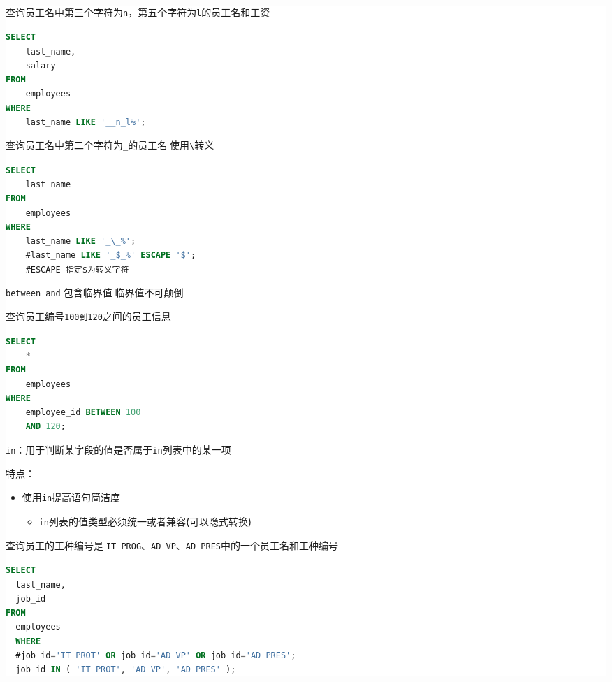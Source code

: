 查询员工名中第三个字符为`n`，第五个字符为`l`的员工名和工资

```sql
SELECT
	last_name,
	salary 
FROM
	employees 
WHERE
	last_name LIKE '__n_l%';
```

查询员工名中第二个字符为`_`的员工名 使用`\`转义

```sql
SELECT
	last_name 
FROM
	employees 
WHERE
	last_name LIKE '_\_%';
    #last_name LIKE '_$_%' ESCAPE '$';
    #ESCAPE 指定$为转义字符
```

  `between and` 包含临界值 临界值不可颠倒

  查询员工编号`100到120`之间的员工信息

```sql
SELECT
	* 
FROM
	employees 
WHERE
	employee_id BETWEEN 100 
	AND 120;
```

 `in`：用于判断某字段的值是否属于`in`列表中的某一项

  特点：

- 使用`in`提高语句简洁度

  - `in`列表的值类型必须统一或者兼容(可以隐式转换)

查询员工的工种编号是 `IT_PROG`、`AD_VP`、`AD_PRES`中的一个员工名和工种编号

  ```sql
SELECT
	last_name,
	job_id 
FROM
	employees 
	WHERE
	#job_id='IT_PROT' OR job_id='AD_VP' OR job_id='AD_PRES';
	job_id IN ( 'IT_PROT', 'AD_VP', 'AD_PRES' );
  ```
